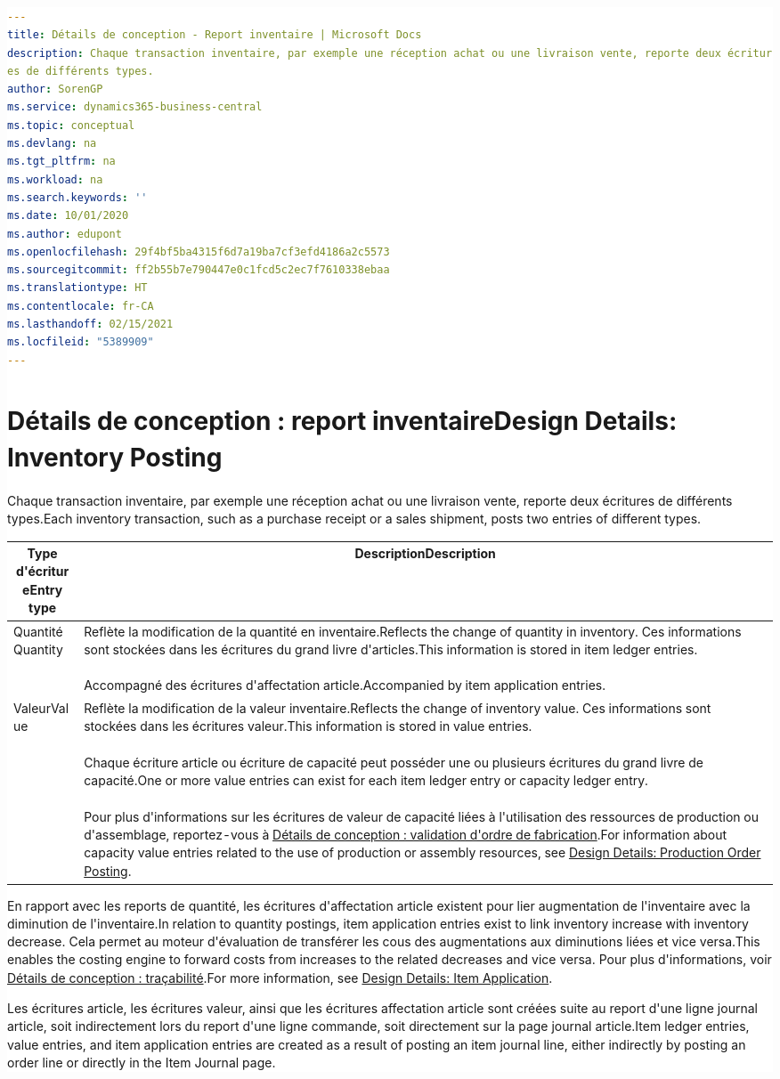 ```yaml
---
title: Détails de conception - Report inventaire | Microsoft Docs
description: Chaque transaction inventaire, par exemple une réception achat ou une livraison vente, reporte deux écritures de différents types.
author: SorenGP
ms.service: dynamics365-business-central
ms.topic: conceptual
ms.devlang: na
ms.tgt_pltfrm: na
ms.workload: na
ms.search.keywords: ''
ms.date: 10/01/2020
ms.author: edupont
ms.openlocfilehash: 29f4bf5ba4315f6d7a19ba7cf3efd4186a2c5573
ms.sourcegitcommit: ff2b55b7e790447e0c1fcd5c2ec7f7610338ebaa
ms.translationtype: HT
ms.contentlocale: fr-CA
ms.lasthandoff: 02/15/2021
ms.locfileid: "5389909"
---
```

# <a name="design-details-inventory-posting"></a><span data-ttu-id="9d0d2-103">Détails de conception : report inventaire</span><span class="sxs-lookup"><span data-stu-id="9d0d2-103">Design Details: Inventory Posting</span></span>

<span data-ttu-id="9d0d2-104">Chaque transaction inventaire, par exemple une réception achat ou une livraison vente, reporte deux écritures de différents types.</span><span class="sxs-lookup"><span data-stu-id="9d0d2-104">Each inventory transaction, such as a purchase receipt or a sales shipment, posts two entries of different types.</span></span>  

|<span data-ttu-id="9d0d2-105">Type d'écriture</span><span class="sxs-lookup"><span data-stu-id="9d0d2-105">Entry type</span></span>|<span data-ttu-id="9d0d2-106">Description</span><span class="sxs-lookup"><span data-stu-id="9d0d2-106">Description</span></span>|  
|----------|-----------|  
|<span data-ttu-id="9d0d2-107">Quantité</span><span class="sxs-lookup"><span data-stu-id="9d0d2-107">Quantity</span></span>|<span data-ttu-id="9d0d2-108">Reflète la modification de la quantité en inventaire.</span><span class="sxs-lookup"><span data-stu-id="9d0d2-108">Reflects the change of quantity in inventory.</span></span> <span data-ttu-id="9d0d2-109">Ces informations sont stockées dans les écritures du grand livre d'articles.</span><span class="sxs-lookup"><span data-stu-id="9d0d2-109">This information is stored in item ledger entries.</span></span><br /><br /> <span data-ttu-id="9d0d2-110">Accompagné des écritures d'affectation article.</span><span class="sxs-lookup"><span data-stu-id="9d0d2-110">Accompanied by item application entries.</span></span>|  
|<span data-ttu-id="9d0d2-111">Valeur</span><span class="sxs-lookup"><span data-stu-id="9d0d2-111">Value</span></span>|<span data-ttu-id="9d0d2-112">Reflète la modification de la valeur inventaire.</span><span class="sxs-lookup"><span data-stu-id="9d0d2-112">Reflects the change of inventory value.</span></span> <span data-ttu-id="9d0d2-113">Ces informations sont stockées dans les écritures valeur.</span><span class="sxs-lookup"><span data-stu-id="9d0d2-113">This information is stored in value entries.</span></span><br /><br /> <span data-ttu-id="9d0d2-114">Chaque écriture article ou écriture de capacité peut posséder une ou plusieurs écritures du grand livre de capacité.</span><span class="sxs-lookup"><span data-stu-id="9d0d2-114">One or more value entries can exist for each item ledger entry or capacity ledger entry.</span></span><br /><br /> <span data-ttu-id="9d0d2-115">Pour plus d'informations sur les écritures de valeur de capacité liées à l'utilisation des ressources de production ou d'assemblage, reportez\-vous à [Détails de conception : validation d'ordre de fabrication](design-details-production-order-posting.md).</span><span class="sxs-lookup"><span data-stu-id="9d0d2-115">For information about capacity value entries related to the use of production or assembly resources, see [Design Details: Production Order Posting](design-details-production-order-posting.md).</span></span>|  

 <span data-ttu-id="9d0d2-116">En rapport avec les reports de quantité, les écritures d'affectation article existent pour lier augmentation de l'inventaire avec la diminution de l'inventaire.</span><span class="sxs-lookup"><span data-stu-id="9d0d2-116">In relation to quantity postings, item application entries exist to link inventory increase with inventory decrease.</span></span> <span data-ttu-id="9d0d2-117">Cela permet au moteur d'évaluation de transférer les cous des augmentations aux diminutions liées et vice versa.</span><span class="sxs-lookup"><span data-stu-id="9d0d2-117">This enables the costing engine to forward costs from increases to the related decreases and vice versa.</span></span> <span data-ttu-id="9d0d2-118">Pour plus d'informations, voir [Détails de conception : traçabilité](design-details-item-application.md).</span><span class="sxs-lookup"><span data-stu-id="9d0d2-118">For more information, see [Design Details: Item Application](design-details-item-application.md).</span></span>  

 <span data-ttu-id="9d0d2-119">Les écritures article, les écritures valeur, ainsi que les écritures affectation article sont créées suite au report d'une ligne journal article, soit indirectement lors du report d'une ligne commande, soit directement sur la page journal article.</span><span class="sxs-lookup"><span data-stu-id="9d0d2-119">Item ledger entries, value entries, and item application entries are created as a result of posting an item journal line, either indirectly by posting an order line or directly in the Item Journal page.</span></span>  
